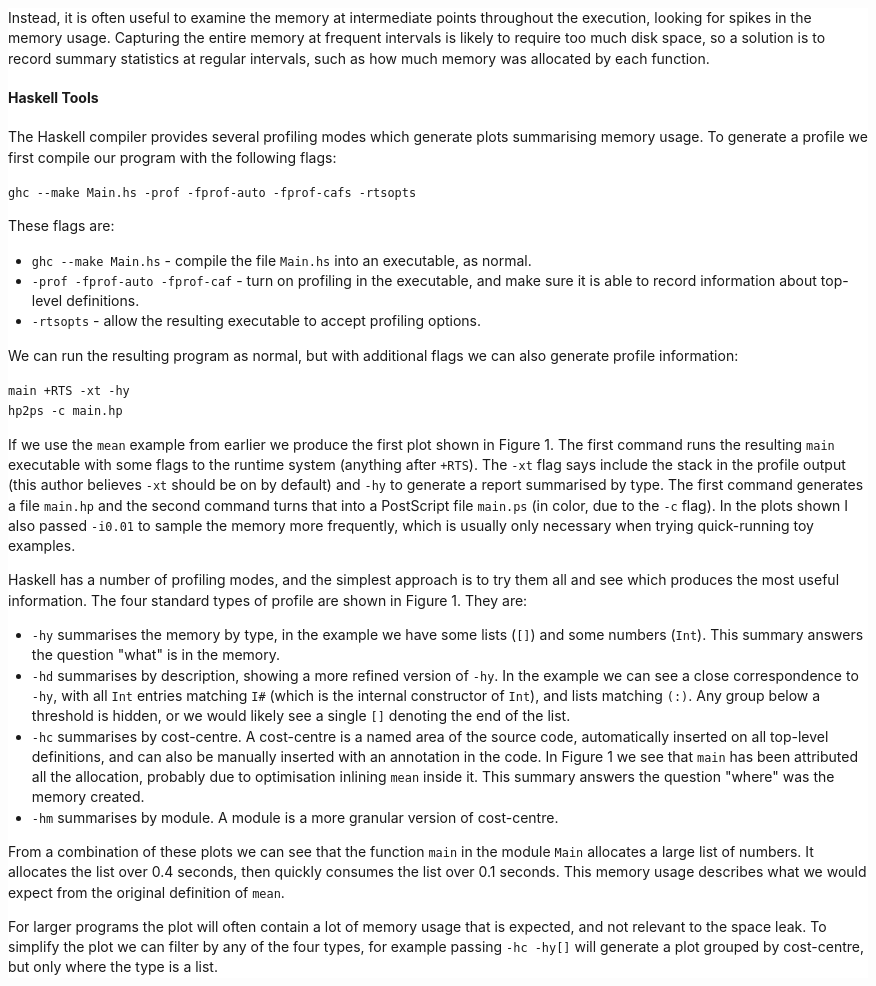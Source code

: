 Instead, it is often useful to examine the memory at intermediate points throughout the execution, looking for spikes in the memory usage. Capturing the entire memory at frequent intervals is likely to require too much disk space, so a solution is to record summary statistics at regular intervals, such as how much memory was allocated by each function.

#### Haskell Tools

The Haskell compiler provides several profiling modes which generate plots summarising memory usage. To generate a profile we first compile our program with the following flags:

    ghc --make Main.hs -prof -fprof-auto -fprof-cafs -rtsopts

These flags are:

* `ghc --make Main.hs` - compile the file `Main.hs` into an executable, as normal.
* `-prof -fprof-auto -fprof-caf` - turn on profiling in the executable, and make sure it is able to record information about top-level definitions.
* `-rtsopts` - allow the resulting executable to accept profiling options.

We can run the resulting program as normal, but with additional flags we can also generate profile information:

    main +RTS -xt -hy
    hp2ps -c main.hp

If we use the `mean` example from earlier we produce the first plot shown in Figure 1. The first command runs the resulting `main` executable with some flags to the runtime system (anything after `+RTS`). The `-xt` flag says include the stack in the profile output (this author believes `-xt` should be on by default) and `-hy` to generate a report summarised by type. The first command generates a file `main.hp` and the second command turns that into a PostScript file `main.ps` (in color, due to the `-c` flag). In the plots shown I also passed `-i0.01` to sample the memory more frequently, which is usually only necessary when trying quick-running toy examples.

Haskell has a number of profiling modes, and the simplest approach is to try them all and see which produces the most useful information. The four standard types of profile are shown in Figure 1. They are:

* `-hy` summarises the memory by type, in the example we have some lists (`[]`) and some numbers (`Int`). This summary answers the question "what" is in the memory.
* `-hd` summarises by description, showing a more refined version of `-hy`. In the example we can see a close correspondence to `-hy`, with all `Int` entries matching `I#` (which is the internal constructor of `Int`), and lists matching `(:)`. Any group below a threshold is hidden, or we would likely see a single `[]` denoting the end of the list.  
* `-hc` summarises by cost-centre. A cost-centre is a named area of the source code, automatically inserted on all top-level definitions, and can also be manually inserted with an annotation in the code. In Figure 1 we see that `main` has been attributed all the allocation, probably due to optimisation inlining `mean` inside it. This summary answers the question "where" was the memory created.
* `-hm` summarises by module. A module is a more granular version of cost-centre.

From a combination of these plots we can see that the function `main` in the module `Main` allocates a large list of numbers. It allocates the list over 0.4 seconds, then quickly consumes the list over 0.1 seconds. This memory usage describes what we would expect from the original definition of `mean`.

For larger programs the plot will often contain a lot of memory usage that is expected, and not relevant to the space leak. To simplify the plot we can filter by any of the four types, for example passing `-hc -hy[]` will generate a plot grouped by cost-centre, but only where the type is a list.
